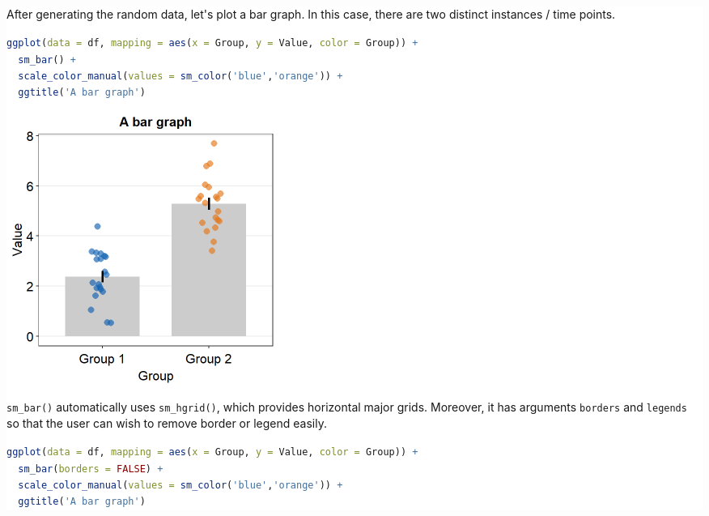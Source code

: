 After generating the random data, let's plot a bar graph. In this case, there are two distinct instances / time points.


```r
ggplot(data = df, mapping = aes(x = Group, y = Value, color = Group)) +
  sm_bar() +
  scale_color_manual(values = sm_color('blue','orange')) +
  ggtitle('A bar graph')
```

<img src="bookdownproj_files/figure-html/unnamed-chunk-129-1.png" width="336" />

`sm_bar()` automatically uses `sm_hgrid()`, which provides horizontal major grids. Moreover, it has arguments `borders` and `legends` so that the user can wish to remove border or legend easily.


```r
ggplot(data = df, mapping = aes(x = Group, y = Value, color = Group)) +
  sm_bar(borders = FALSE) +
  scale_color_manual(values = sm_color('blue','orange')) +
  ggtitle('A bar graph')
```
